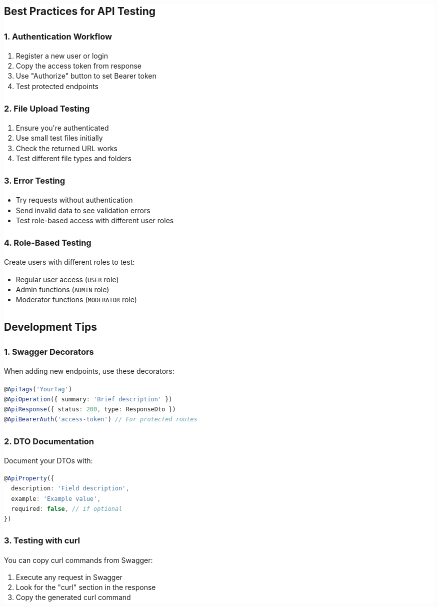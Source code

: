 ## Best Practices for API Testing

### 1. **Authentication Workflow**
1. Register a new user or login
2. Copy the access token from response
3. Use "Authorize" button to set Bearer token
4. Test protected endpoints

### 2. **File Upload Testing**
1. Ensure you're authenticated
2. Use small test files initially
3. Check the returned URL works
4. Test different file types and folders

### 3. **Error Testing**
- Try requests without authentication
- Send invalid data to see validation errors
- Test role-based access with different user roles

### 4. **Role-Based Testing**
Create users with different roles to test:
- Regular user access (`USER` role)
- Admin functions (`ADMIN` role)
- Moderator functions (`MODERATOR` role)

## Development Tips

### 1. **Swagger Decorators**
When adding new endpoints, use these decorators:
```typescript
@ApiTags('YourTag')
@ApiOperation({ summary: 'Brief description' })
@ApiResponse({ status: 200, type: ResponseDto })
@ApiBearerAuth('access-token') // For protected routes
```

### 2. **DTO Documentation**
Document your DTOs with:
```typescript
@ApiProperty({
  description: 'Field description',
  example: 'Example value',
  required: false, // if optional
})
```

### 3. **Testing with curl**
You can copy curl commands from Swagger:
1. Execute any request in Swagger
2. Look for the "curl" section in the response
3. Copy the generated curl command
